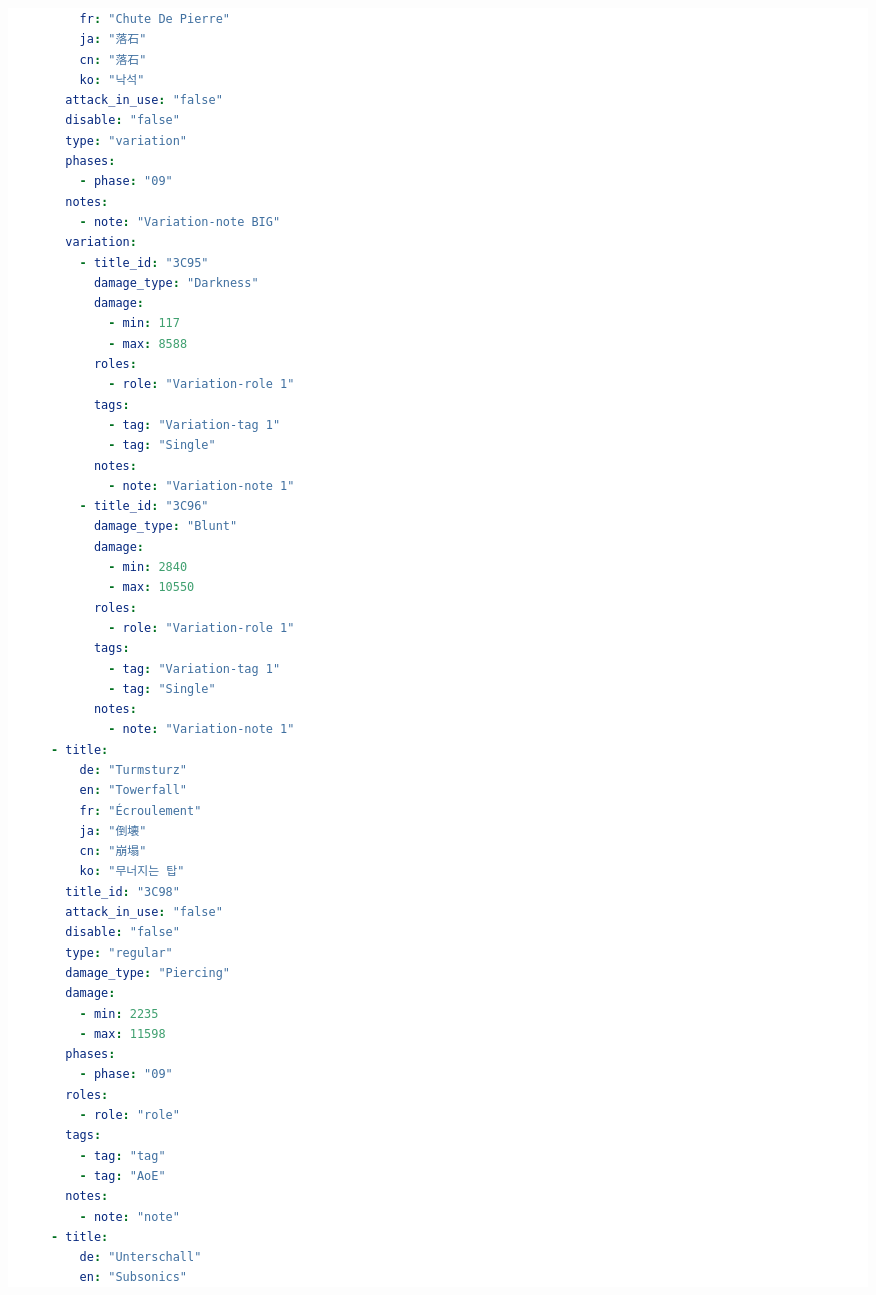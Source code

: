 ```yaml
          fr: "Chute De Pierre"
          ja: "落石"
          cn: "落石"
          ko: "낙석"
        attack_in_use: "false"
        disable: "false"
        type: "variation"
        phases:
          - phase: "09"
        notes:
          - note: "Variation-note BIG"
        variation:
          - title_id: "3C95"
            damage_type: "Darkness"
            damage:
              - min: 117
              - max: 8588
            roles:
              - role: "Variation-role 1"
            tags:
              - tag: "Variation-tag 1"
              - tag: "Single"
            notes:
              - note: "Variation-note 1"
          - title_id: "3C96"
            damage_type: "Blunt"
            damage:
              - min: 2840
              - max: 10550
            roles:
              - role: "Variation-role 1"
            tags:
              - tag: "Variation-tag 1"
              - tag: "Single"
            notes:
              - note: "Variation-note 1"
      - title:
          de: "Turmsturz"
          en: "Towerfall"
          fr: "Écroulement"
          ja: "倒壊"
          cn: "崩塌"
          ko: "무너지는 탑"
        title_id: "3C98"
        attack_in_use: "false"
        disable: "false"
        type: "regular"
        damage_type: "Piercing"
        damage:
          - min: 2235
          - max: 11598
        phases:
          - phase: "09"
        roles:
          - role: "role"
        tags:
          - tag: "tag"
          - tag: "AoE"
        notes:
          - note: "note"
      - title:
          de: "Unterschall"
          en: "Subsonics"
```